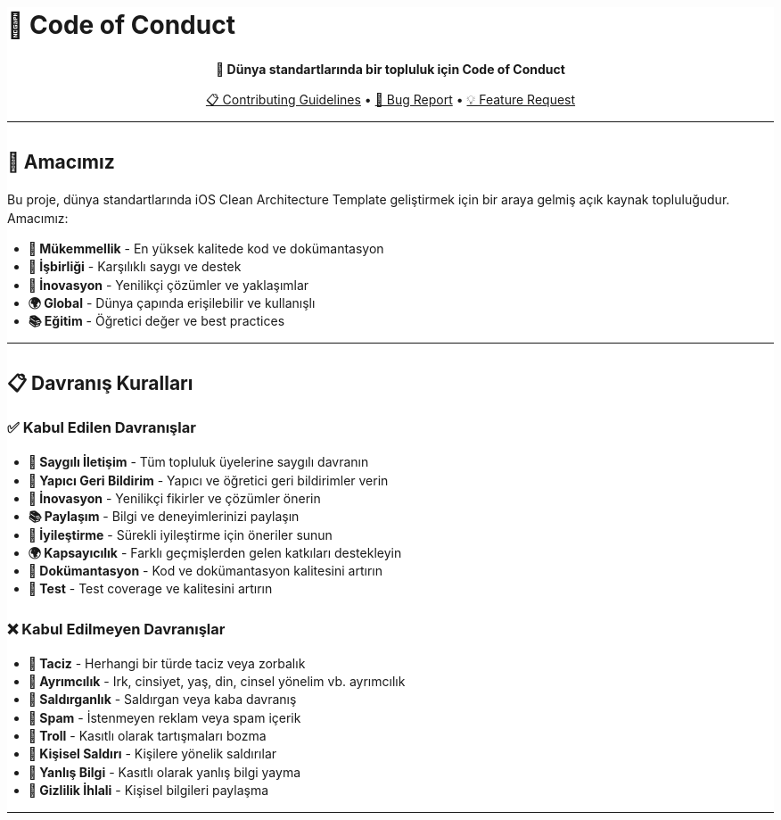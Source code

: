 # 🤝 Code of Conduct

<div align="center">

**🌟 Dünya standartlarında bir topluluk için Code of Conduct**

[📋 Contributing Guidelines](CONTRIBUTING.md) • [🐛 Bug Report](https://github.com/your-username/ios-clean-architecture-template/issues) • [💡 Feature Request](https://github.com/your-username/ios-clean-architecture-template/issues)

</div>

---

## 🎯 Amacımız

Bu proje, dünya standartlarında iOS Clean Architecture Template geliştirmek için bir araya gelmiş açık kaynak topluluğudur. Amacımız:

- **🎯 Mükemmellik** - En yüksek kalitede kod ve dokümantasyon
- **🤝 İşbirliği** - Karşılıklı saygı ve destek
- **🚀 İnovasyon** - Yenilikçi çözümler ve yaklaşımlar
- **🌍 Global** - Dünya çapında erişilebilir ve kullanışlı
- **📚 Eğitim** - Öğretici değer ve best practices

---

## 📋 Davranış Kuralları

### ✅ Kabul Edilen Davranışlar

- **🤝 Saygılı İletişim** - Tüm topluluk üyelerine saygılı davranın
- **🎯 Yapıcı Geri Bildirim** - Yapıcı ve öğretici geri bildirimler verin
- **🚀 İnovasyon** - Yenilikçi fikirler ve çözümler önerin
- **📚 Paylaşım** - Bilgi ve deneyimlerinizi paylaşın
- **🔧 İyileştirme** - Sürekli iyileştirme için öneriler sunun
- **🌍 Kapsayıcılık** - Farklı geçmişlerden gelen katkıları destekleyin
- **📖 Dokümantasyon** - Kod ve dokümantasyon kalitesini artırın
- **🧪 Test** - Test coverage ve kalitesini artırın

### ❌ Kabul Edilmeyen Davranışlar

- **🚫 Taciz** - Herhangi bir türde taciz veya zorbalık
- **🚫 Ayrımcılık** - Irk, cinsiyet, yaş, din, cinsel yönelim vb. ayrımcılık
- **🚫 Saldırganlık** - Saldırgan veya kaba davranış
- **🚫 Spam** - İstenmeyen reklam veya spam içerik
- **🚫 Troll** - Kasıtlı olarak tartışmaları bozma
- **🚫 Kişisel Saldırı** - Kişilere yönelik saldırılar
- **🚫 Yanlış Bilgi** - Kasıtlı olarak yanlış bilgi yayma
- **🚫 Gizlilik İhlali** - Kişisel bilgileri paylaşma

---
